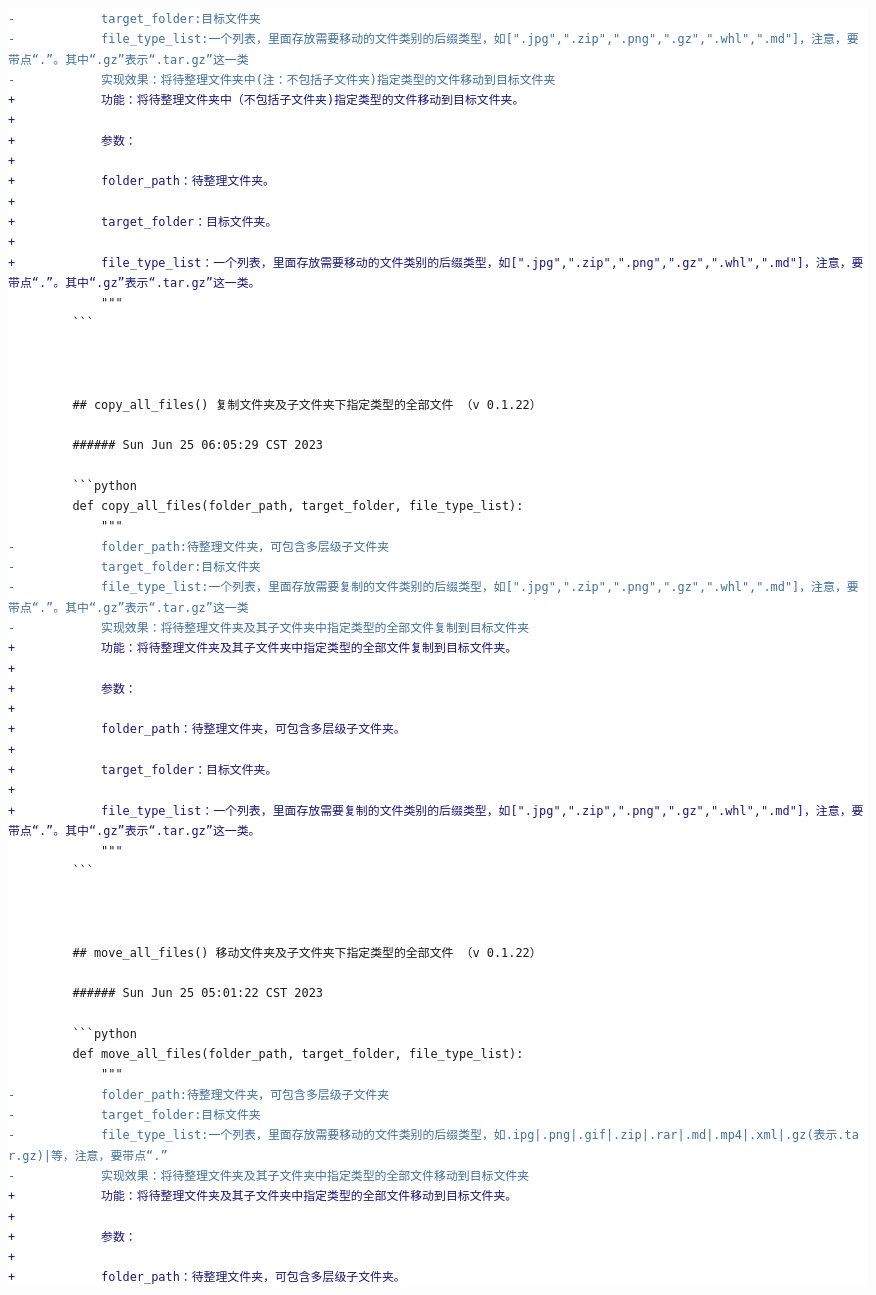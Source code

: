 ```diff
-            target_folder:目标文件夹
-            file_type_list:一个列表，里面存放需要移动的文件类别的后缀类型，如[".jpg",".zip",".png",".gz",".whl",".md"]，注意，要带点“.”。其中“.gz”表示“.tar.gz”这一类
-            实现效果：将待整理文件夹中(注：不包括子文件夹)指定类型的文件移动到目标文件夹
+            功能：将待整理文件夹中（不包括子文件夹)指定类型的文件移动到目标文件夹。
+        
+            参数：
+        
+            folder_path：待整理文件夹。
+        
+            target_folder：目标文件夹。
+        
+            file_type_list：一个列表，里面存放需要移动的文件类别的后缀类型，如[".jpg",".zip",".png",".gz",".whl",".md"]，注意，要带点“.”。其中“.gz”表示“.tar.gz”这一类。
             """
         ```
         
         
         
         ## copy_all_files() 复制文件夹及子文件夹下指定类型的全部文件 （v 0.1.22）
         
         ###### Sun Jun 25 06:05:29 CST 2023
         
         ```python
         def copy_all_files(folder_path, target_folder, file_type_list):
             """
-            folder_path:待整理文件夹，可包含多层级子文件夹
-            target_folder:目标文件夹
-            file_type_list:一个列表，里面存放需要复制的文件类别的后缀类型，如[".jpg",".zip",".png",".gz",".whl",".md"]，注意，要带点“.”。其中“.gz”表示“.tar.gz”这一类
-            实现效果：将待整理文件夹及其子文件夹中指定类型的全部文件复制到目标文件夹
+            功能：将待整理文件夹及其子文件夹中指定类型的全部文件复制到目标文件夹。
+        
+            参数：
+        
+            folder_path：待整理文件夹，可包含多层级子文件夹。
+        
+            target_folder：目标文件夹。
+        
+            file_type_list：一个列表，里面存放需要复制的文件类别的后缀类型，如[".jpg",".zip",".png",".gz",".whl",".md"]，注意，要带点“.”。其中“.gz”表示“.tar.gz”这一类。
             """
         ```
         
         
         
         ## move_all_files() 移动文件夹及子文件夹下指定类型的全部文件 （v 0.1.22）
         
         ###### Sun Jun 25 05:01:22 CST 2023
         
         ```python
         def move_all_files(folder_path, target_folder, file_type_list):
             """
-            folder_path:待整理文件夹，可包含多层级子文件夹
-            target_folder:目标文件夹
-            file_type_list:一个列表，里面存放需要移动的文件类别的后缀类型，如.ipg|.png|.gif|.zip|.rar|.md|.mp4|.xml|.gz(表示.tar.gz)|等，注意，要带点“.”
-            实现效果：将待整理文件夹及其子文件夹中指定类型的全部文件移动到目标文件夹
+            功能：将待整理文件夹及其子文件夹中指定类型的全部文件移动到目标文件夹。
+        
+            参数：
+        
+            folder_path：待整理文件夹，可包含多层级子文件夹。
```